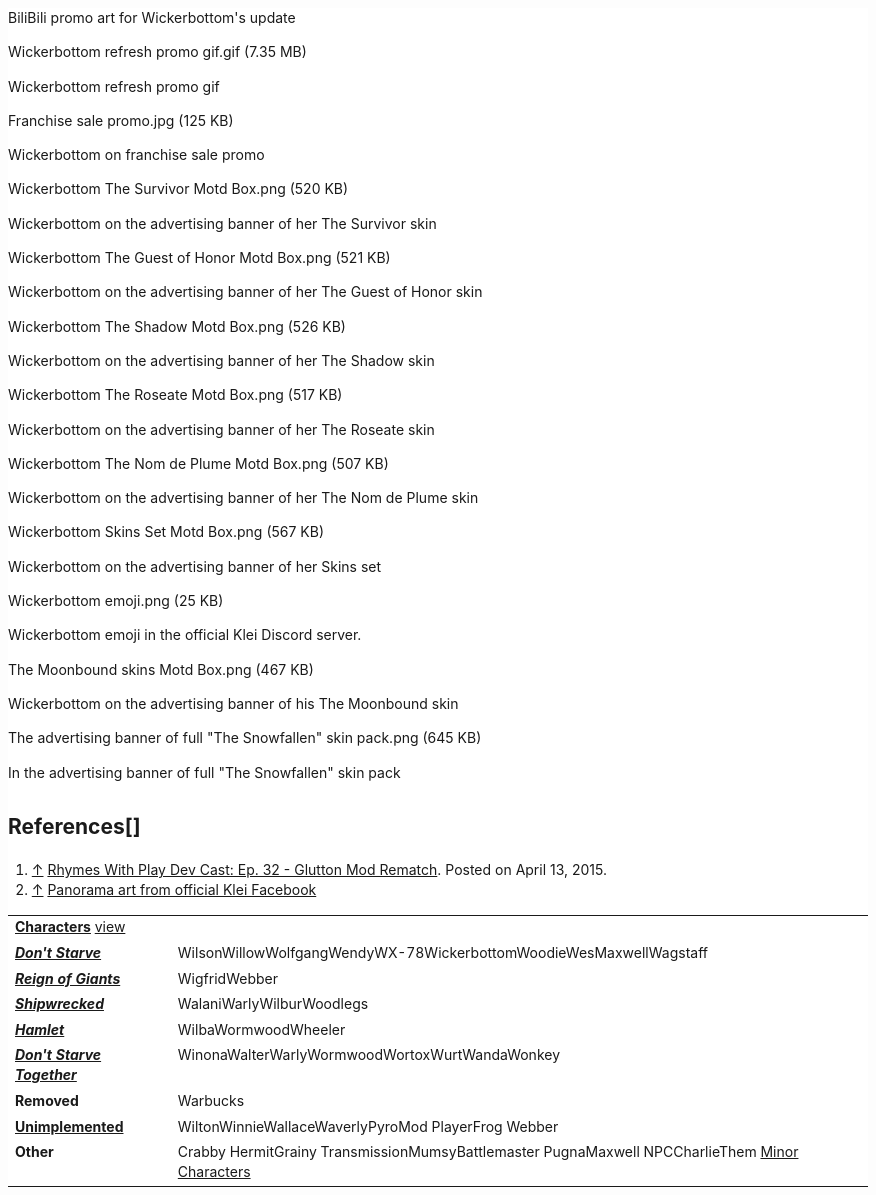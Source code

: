 BiliBili promo art for Wickerbottom's update

Wickerbottom refresh promo gif.gif (7.35 MB)

Wickerbottom refresh promo gif

Franchise sale promo.jpg (125 KB)

Wickerbottom on franchise sale promo

Wickerbottom The Survivor Motd Box.png (520 KB)

Wickerbottom on the advertising banner of her The Survivor skin

Wickerbottom The Guest of Honor Motd Box.png (521 KB)

Wickerbottom on the advertising banner of her The Guest of Honor skin

Wickerbottom The Shadow Motd Box.png (526 KB)

Wickerbottom on the advertising banner of her The Shadow skin

Wickerbottom The Roseate Motd Box.png (517 KB)

Wickerbottom on the advertising banner of her The Roseate skin

Wickerbottom The Nom de Plume Motd Box.png (507 KB)

Wickerbottom on the advertising banner of her The Nom de Plume skin

Wickerbottom Skins Set Motd Box.png (567 KB)

Wickerbottom on the advertising banner of her Skins set

Wickerbottom emoji.png (25 KB)

Wickerbottom emoji in the official Klei Discord server.

The Moonbound skins Motd Box.png (467 KB)

Wickerbottom on the advertising banner of his The Moonbound skin

The advertising banner of full "The Snowfallen" skin pack.png (645 KB)

In the advertising banner of full "The Snowfallen" skin pack

## References[]

1. [↑](#cite_ref-1) [Rhymes With Play Dev Cast: Ep. 32 - Glutton Mod Rematch](https://forums.kleientertainment.com/forums/topic/52848-rhymes-with-play-dev-cast-ep-32-glutton-mod-rematch/). Posted on April 13, 2015.
2. [↑](#cite_ref-2) [Panorama art from official Klei Facebook](https://www.facebook.com/kleientertainment/photos/1438639349507899)

|  |  |
| --- | --- |
| **[Characters](/wiki/Characters "Characters")** [view](/wiki/Template:Characters "Template:Characters") | |
| ***[Don't Starve](/wiki/Don%27t_Starve "Don't Starve")*** | WilsonWillowWolfgangWendyWX-78WickerbottomWoodieWesMaxwellWagstaff |
| ***[Reign of Giants](/wiki/Reign_of_Giants "Reign of Giants")*** | WigfridWebber |
| ***[Shipwrecked](/wiki/Shipwrecked "Shipwrecked")*** | WalaniWarlyWilburWoodlegs |
| ***[Hamlet](/wiki/Hamlet "Hamlet")*** | WilbaWormwoodWheeler |
| ***[Don't Starve Together](/wiki/Don%27t_Starve_Together "Don't Starve Together")*** | WinonaWalterWarlyWormwoodWortoxWurtWandaWonkey |
| **Removed** | Warbucks |
| **[Unimplemented](/wiki/Unimplemented_Characters "Unimplemented Characters")** | WiltonWinnieWallaceWaverlyPyroMod PlayerFrog Webber |
| **Other** | Crabby HermitGrainy TransmissionMumsyBattlemaster PugnaMaxwell NPCCharlieThem [Minor Characters](/wiki/Minor_Characters "Minor Characters") |